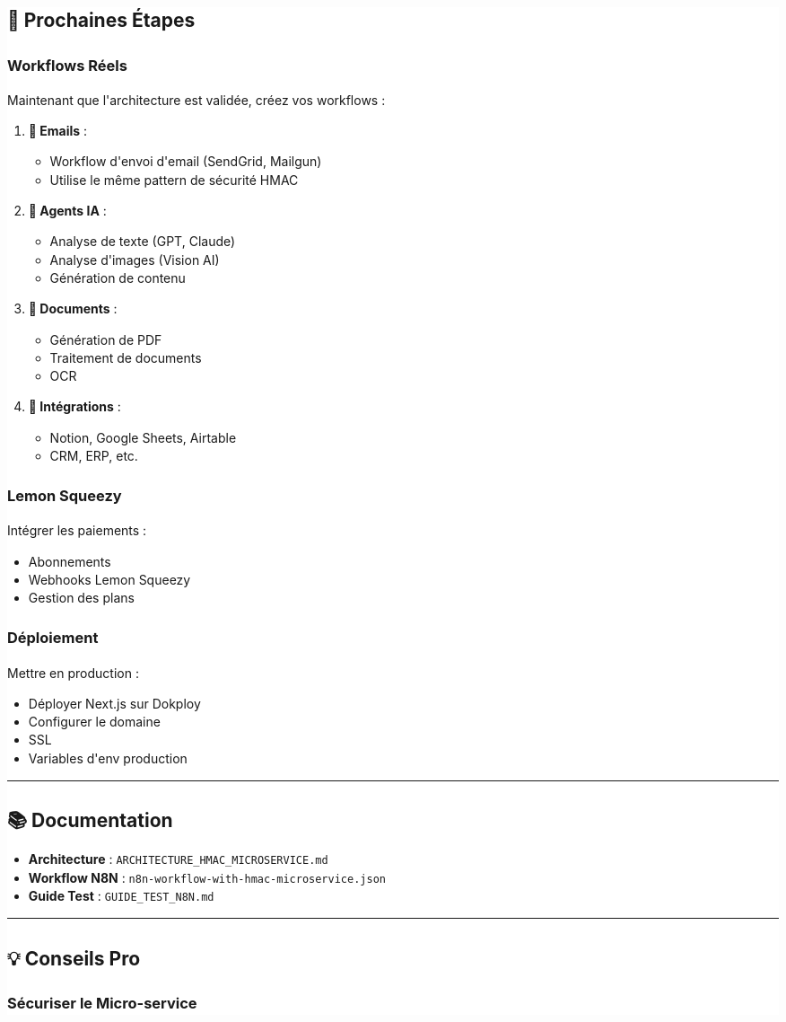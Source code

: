 
## 🚀 Prochaines Étapes

### **Workflows Réels**

Maintenant que l'architecture est validée, créez vos workflows :

1. **📧 Emails** :
   - Workflow d'envoi d'email (SendGrid, Mailgun)
   - Utilise le même pattern de sécurité HMAC

2. **🤖 Agents IA** :
   - Analyse de texte (GPT, Claude)
   - Analyse d'images (Vision AI)
   - Génération de contenu

3. **📄 Documents** :
   - Génération de PDF
   - Traitement de documents
   - OCR

4. **🔗 Intégrations** :
   - Notion, Google Sheets, Airtable
   - CRM, ERP, etc.

### **Lemon Squeezy**

Intégrer les paiements :
- Abonnements
- Webhooks Lemon Squeezy
- Gestion des plans

### **Déploiement**

Mettre en production :
- Déployer Next.js sur Dokploy
- Configurer le domaine
- SSL
- Variables d'env production

---

## 📚 Documentation

- **Architecture** : `ARCHITECTURE_HMAC_MICROSERVICE.md`
- **Workflow N8N** : `n8n-workflow-with-hmac-microservice.json`
- **Guide Test** : `GUIDE_TEST_N8N.md`

---

## 💡 Conseils Pro

### Sécuriser le Micro-service
